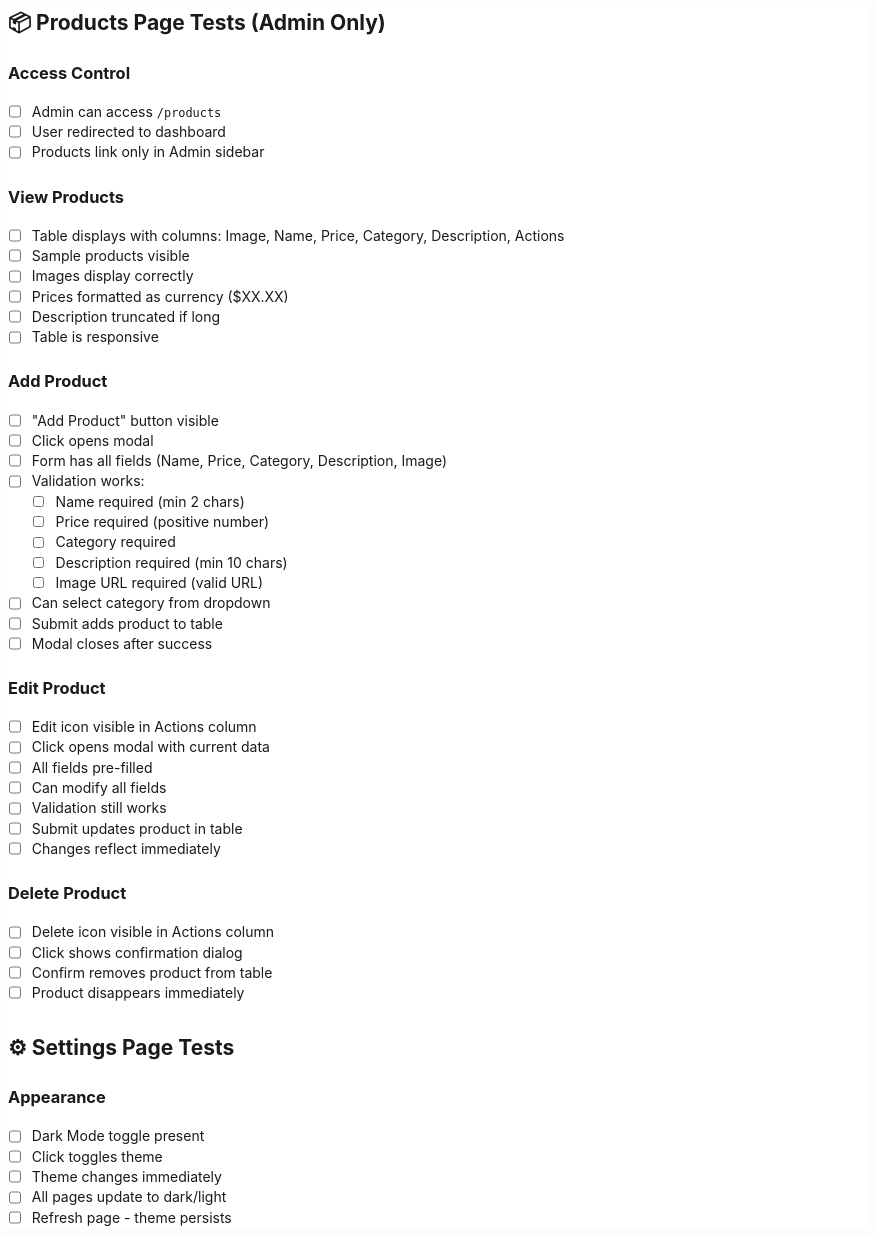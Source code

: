 ## 📦 Products Page Tests (Admin Only)

### Access Control
- [ ] Admin can access `/products`
- [ ] User redirected to dashboard
- [ ] Products link only in Admin sidebar

### View Products
- [ ] Table displays with columns: Image, Name, Price, Category, Description, Actions
- [ ] Sample products visible
- [ ] Images display correctly
- [ ] Prices formatted as currency ($XX.XX)
- [ ] Description truncated if long
- [ ] Table is responsive

### Add Product
- [ ] "Add Product" button visible
- [ ] Click opens modal
- [ ] Form has all fields (Name, Price, Category, Description, Image)
- [ ] Validation works:
  - [ ] Name required (min 2 chars)
  - [ ] Price required (positive number)
  - [ ] Category required
  - [ ] Description required (min 10 chars)
  - [ ] Image URL required (valid URL)
- [ ] Can select category from dropdown
- [ ] Submit adds product to table
- [ ] Modal closes after success

### Edit Product
- [ ] Edit icon visible in Actions column
- [ ] Click opens modal with current data
- [ ] All fields pre-filled
- [ ] Can modify all fields
- [ ] Validation still works
- [ ] Submit updates product in table
- [ ] Changes reflect immediately

### Delete Product
- [ ] Delete icon visible in Actions column
- [ ] Click shows confirmation dialog
- [ ] Confirm removes product from table
- [ ] Product disappears immediately

## ⚙️ Settings Page Tests

### Appearance
- [ ] Dark Mode toggle present
- [ ] Click toggles theme
- [ ] Theme changes immediately
- [ ] All pages update to dark/light
- [ ] Refresh page - theme persists
